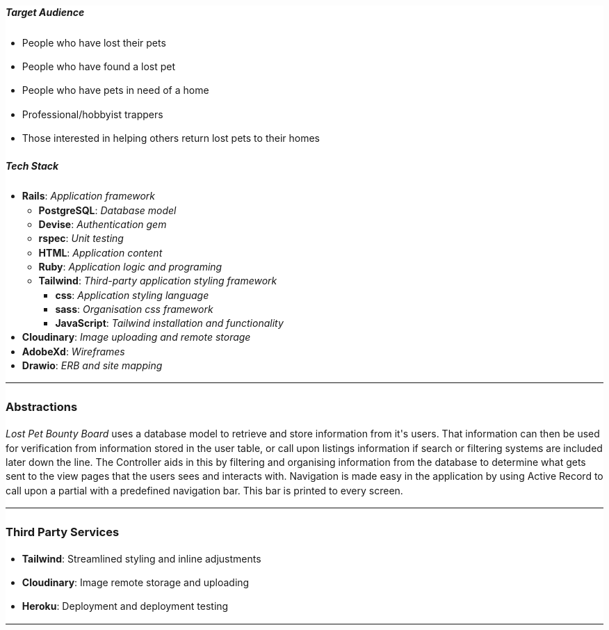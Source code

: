 ##### Target Audience

- People who have lost their pets

- People who have found a lost pet

- People who have pets in need of a home

- Professional/hobbyist trappers

- Those interested in helping others return lost pets to their homes

##### Tech Stack
- **Rails**: *Application framework*
    - **PostgreSQL**: *Database model*
    - **Devise**: *Authentication gem*
    - **rspec**: *Unit testing*
    - **HTML**: *Application content*
    - **Ruby**: *Application logic and programing*
    - **Tailwind**: *Third-party application styling framework*
        - **css**: *Application styling language*
        - **sass**: *Organisation css framework*
        - **JavaScript**: *Tailwind installation and functionality*
- **Cloudinary**: *Image uploading and remote storage*
- **AdobeXd**: *Wireframes*
- **Drawio**: *ERB and site mapping*


---



### Abstractions

*Lost Pet Bounty Board* uses a database model to retrieve and store information from it's users. That information can then be used for verification from information stored in the user table, or call upon listings information if search or filtering systems are included later down the line.
The Controller aids in this by filtering and organising information from the database to determine what gets sent to the view pages that the users sees and interacts with.
Navigation is made easy in the application by using Active Record to call upon a partial with a predefined navigation bar. This bar is printed to every screen.

---



### Third Party Services

- **Tailwind**: Streamlined styling and inline adjustments

- **Cloudinary**: Image remote storage and uploading

- **Heroku**: Deployment and deployment testing

---



